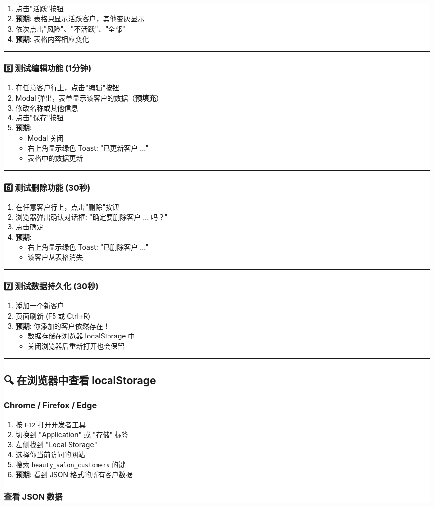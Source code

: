 1. 点击"活跃"按钮
2. **预期**: 表格只显示活跃客户，其他变灰显示
3. 依次点击"风险"、"不活跃"、"全部"
4. **预期**: 表格内容相应变化

---

### 5️⃣ **测试编辑功能** (1分钟)

1. 在任意客户行上，点击"编辑"按钮
2. Modal 弹出，表单显示该客户的数据（**预填充**）
3. 修改名称或其他信息
4. 点击"保存"按钮
5. **预期**:
   - Modal 关闭
   - 右上角显示绿色 Toast: "已更新客户 ..."
   - 表格中的数据更新

---

### 6️⃣ **测试删除功能** (30秒)

1. 在任意客户行上，点击"删除"按钮
2. 浏览器弹出确认对话框: "确定要删除客户 ... 吗？"
3. 点击确定
4. **预期**:
   - 右上角显示绿色 Toast: "已删除客户 ..."
   - 该客户从表格消失

---

### 7️⃣ **测试数据持久化** (30秒)

1. 添加一个新客户
2. 页面刷新 (F5 或 Ctrl+R)
3. **预期**: 你添加的客户依然存在！
   - 数据存储在浏览器 localStorage 中
   - 关闭浏览器后重新打开也会保留

---

## 🔍 在浏览器中查看 localStorage

### Chrome / Firefox / Edge

1. 按 `F12` 打开开发者工具
2. 切换到 "Application" 或 "存储" 标签
3. 左侧找到 "Local Storage"
4. 选择你当前访问的网站
5. 搜索 `beauty_salon_customers` 的键
6. **预期**: 看到 JSON 格式的所有客户数据

### 查看 JSON 数据
